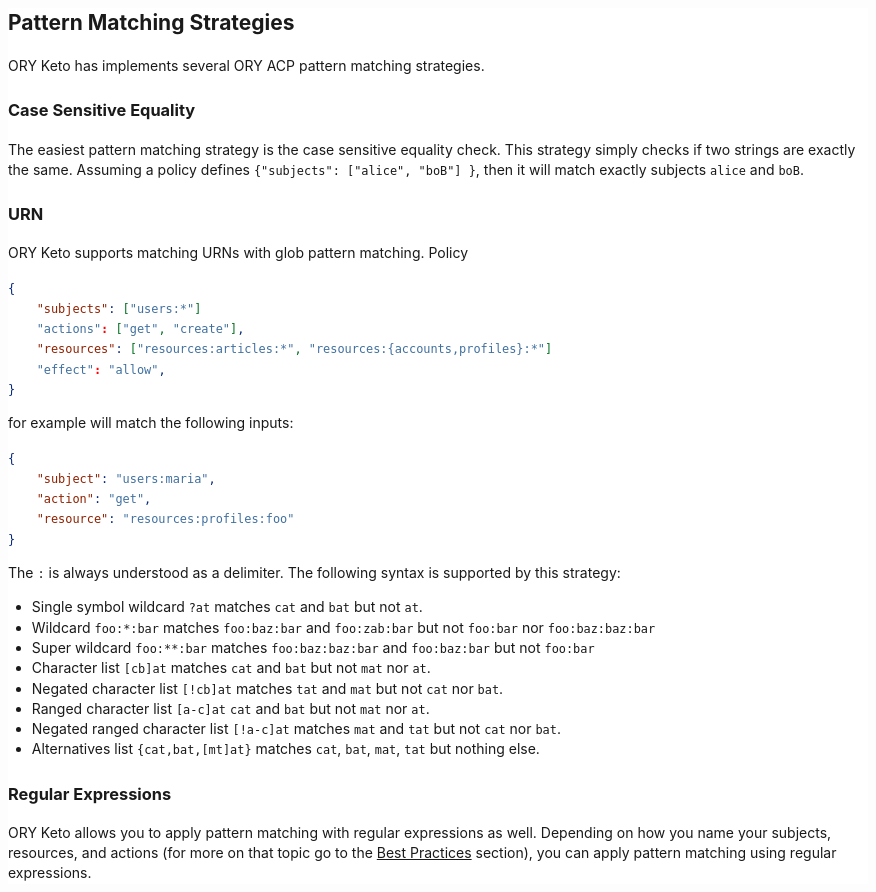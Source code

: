 ## Pattern Matching Strategies

ORY Keto has implements several ORY ACP pattern matching strategies.

### Case Sensitive Equality

The easiest pattern matching strategy is the case sensitive equality check. This strategy simply checks if
two strings are exactly the same. Assuming a policy defines `{"subjects": ["alice", "boB"] }`, then
it will match exactly subjects `alice` and `boB`.

### URN

ORY Keto supports matching URNs with glob pattern matching. Policy

```json
{
    "subjects": ["users:*"]
    "actions": ["get", "create"],
    "resources": ["resources:articles:*", "resources:{accounts,profiles}:*"]
    "effect": "allow",
}
```

for example will match the following inputs:

```json
{
    "subject": "users:maria",
    "action": "get",
    "resource": "resources:profiles:foo"
}
```

The `:` is always understood as a delimiter. The following syntax is supported by this strategy:

* Single symbol wildcard `?at` matches `cat` and `bat` but not `at`.
* Wildcard `foo:*:bar` matches `foo:baz:bar` and `foo:zab:bar` but not `foo:bar` nor `foo:baz:baz:bar`
* Super wildcard `foo:**:bar` matches `foo:baz:baz:bar` and `foo:baz:bar` but not `foo:bar`
* Character list `[cb]at` matches `cat` and `bat` but not `mat` nor `at`.
* Negated character list `[!cb]at` matches `tat` and `mat` but not `cat` nor `bat`.
* Ranged character list `[a-c]at` `cat` and `bat` but not `mat` nor `at`.
* Negated ranged character list `[!a-c]at` matches `mat` and `tat` but not `cat` nor `bat`.
* Alternatives list `{cat,bat,[mt]at}` matches `cat`, `bat`, `mat`, `tat` but nothing else.

### Regular Expressions

ORY Keto allows you to apply pattern matching with regular expressions as well. Depending on how you name your subjects,
resources, and actions (for more on that topic go to the [Best Practices](#best-practices) section), you can apply
pattern matching using regular expressions.
